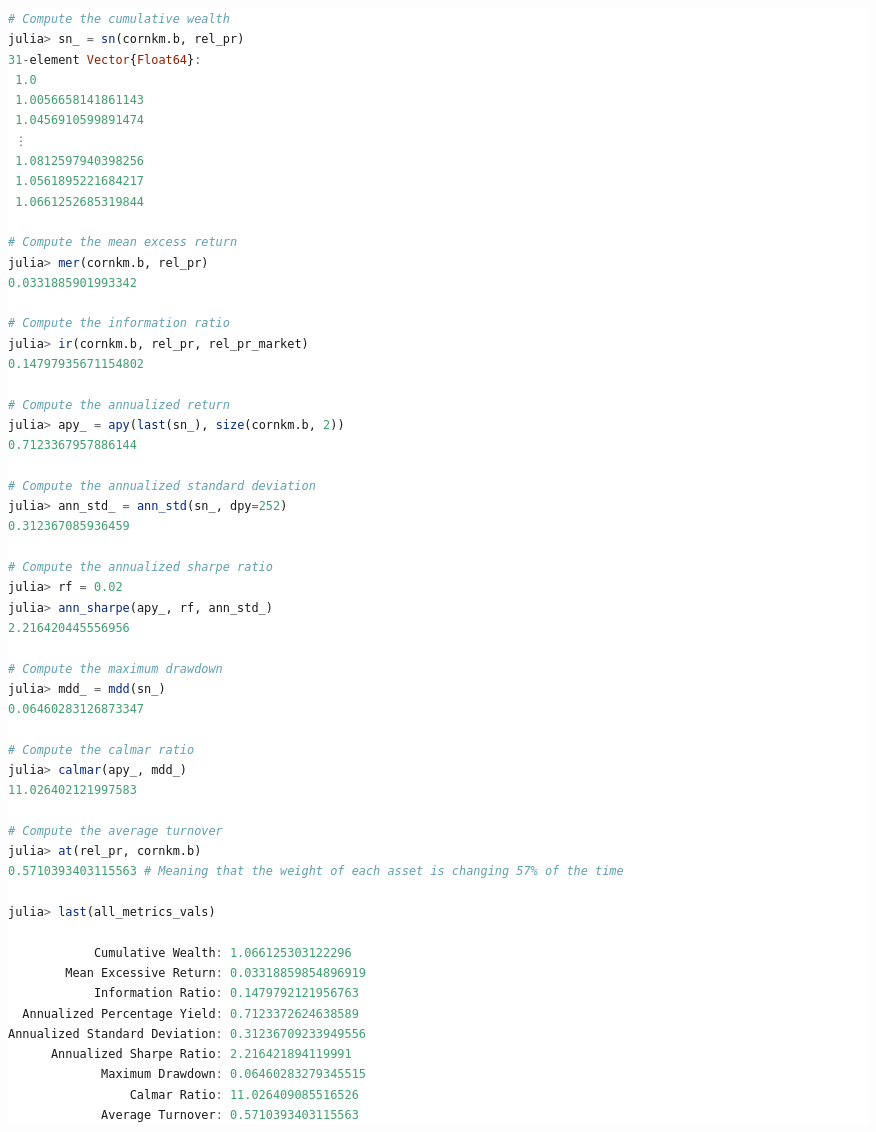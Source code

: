 ```julia
# Compute the cumulative wealth
julia> sn_ = sn(cornkm.b, rel_pr)
31-element Vector{Float64}:
 1.0
 1.0056658141861143
 1.0456910599891474
 ⋮
 1.0812597940398256
 1.0561895221684217
 1.0661252685319844

# Compute the mean excess return
julia> mer(cornkm.b, rel_pr)
0.0331885901993342

# Compute the information ratio
julia> ir(cornkm.b, rel_pr, rel_pr_market)
0.14797935671154802

# Compute the annualized return
julia> apy_ = apy(last(sn_), size(cornkm.b, 2))
0.7123367957886144

# Compute the annualized standard deviation
julia> ann_std_ = ann_std(sn_, dpy=252)
0.312367085936459

# Compute the annualized sharpe ratio
julia> rf = 0.02
julia> ann_sharpe(apy_, rf, ann_std_)
2.216420445556956

# Compute the maximum drawdown
julia> mdd_ = mdd(sn_)
0.06460283126873347

# Compute the calmar ratio
julia> calmar(apy_, mdd_)
11.026402121997583

# Compute the average turnover
julia> at(rel_pr, cornkm.b)
0.5710393403115563 # Meaning that the weight of each asset is changing 57% of the time

julia> last(all_metrics_vals)

            Cumulative Wealth: 1.066125303122296
        Mean Excessive Return: 0.03318859854896919
            Information Ratio: 0.1479792121956763
  Annualized Percentage Yield: 0.7123372624638589
Annualized Standard Deviation: 0.31236709233949556
      Annualized Sharpe Ratio: 2.216421894119991
             Maximum Drawdown: 0.06460283279345515
                 Calmar Ratio: 11.026409085516526
             Average Turnover: 0.5710393403115563
```
